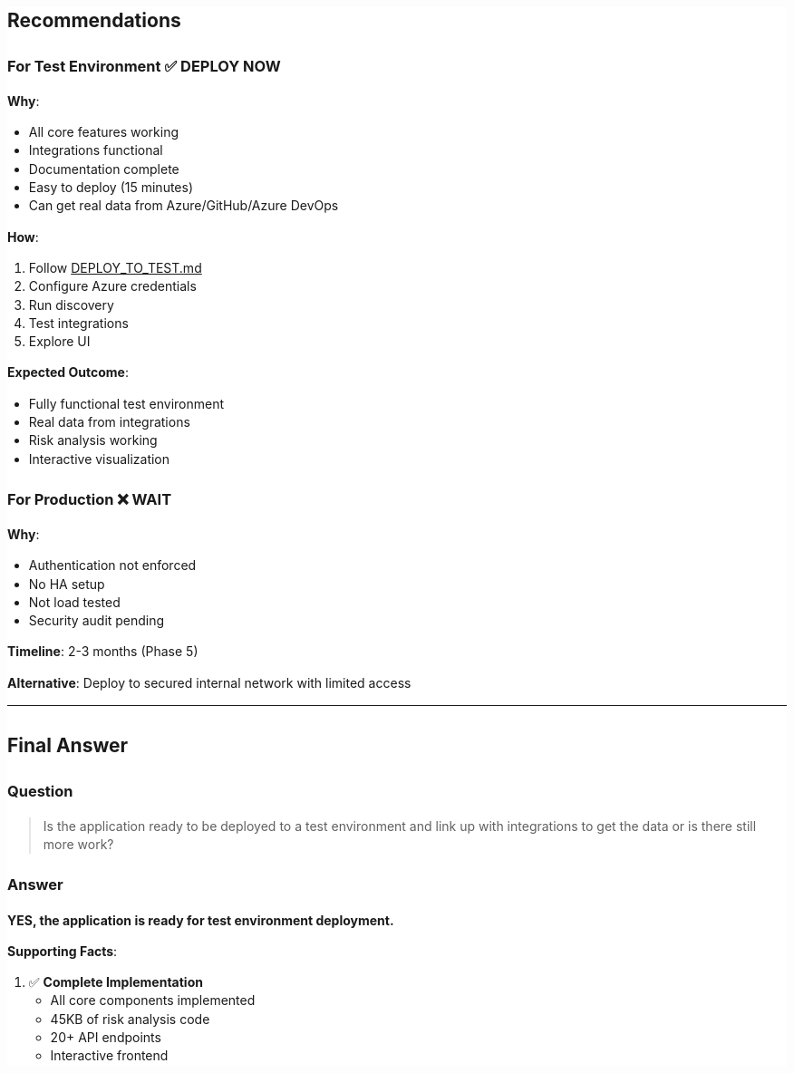 
## Recommendations

### For Test Environment ✅ DEPLOY NOW

**Why**:
- All core features working
- Integrations functional
- Documentation complete
- Easy to deploy (15 minutes)
- Can get real data from Azure/GitHub/Azure DevOps

**How**:
1. Follow [DEPLOY_TO_TEST.md](DEPLOY_TO_TEST.md)
2. Configure Azure credentials
3. Run discovery
4. Test integrations
5. Explore UI

**Expected Outcome**:
- Fully functional test environment
- Real data from integrations
- Risk analysis working
- Interactive visualization

### For Production ❌ WAIT

**Why**:
- Authentication not enforced
- No HA setup
- Not load tested
- Security audit pending

**Timeline**: 2-3 months (Phase 5)

**Alternative**: Deploy to secured internal network with limited access

---

## Final Answer

### Question
> Is the application ready to be deployed to a test environment and link up with integrations to get the data or is there still more work?

### Answer

**YES, the application is ready for test environment deployment.**

**Supporting Facts**:

1. ✅ **Complete Implementation**
   - All core components implemented
   - 45KB of risk analysis code
   - 20+ API endpoints
   - Interactive frontend
